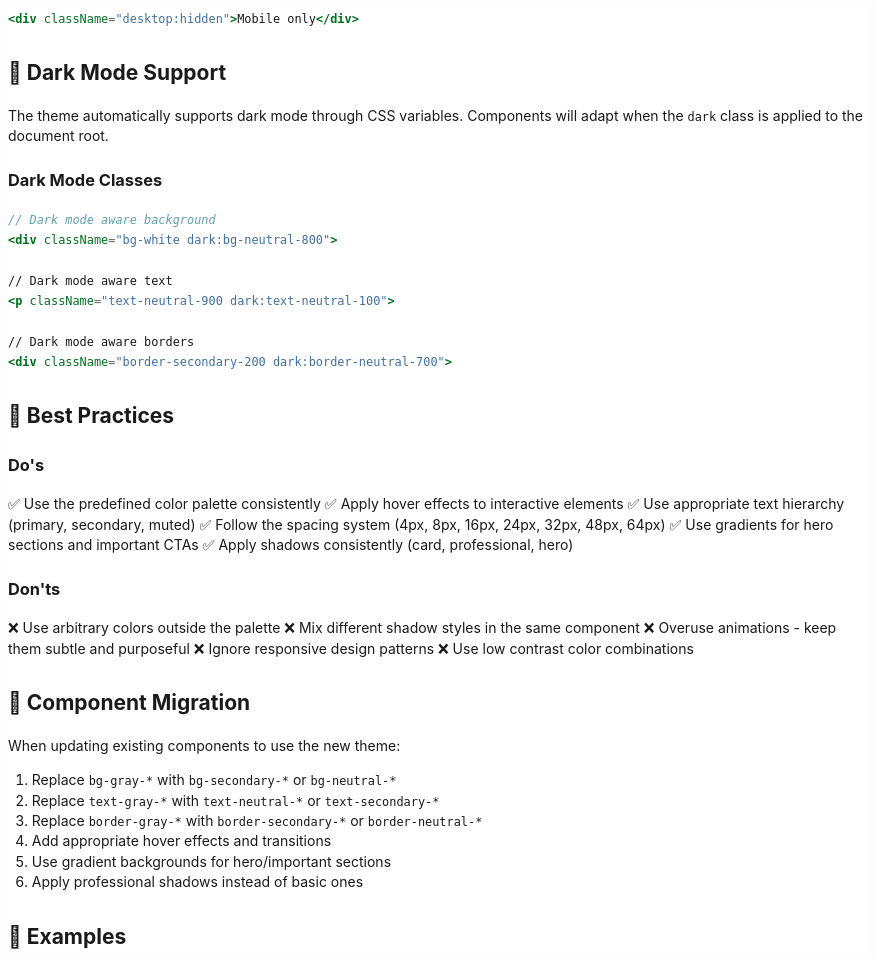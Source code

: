 ```jsx
<div className="desktop:hidden">Mobile only</div>
```

## 🌙 Dark Mode Support

The theme automatically supports dark mode through CSS variables. Components will adapt when the `dark` class is applied to the document root.

### Dark Mode Classes
```jsx
// Dark mode aware background
<div className="bg-white dark:bg-neutral-800">

// Dark mode aware text
<p className="text-neutral-900 dark:text-neutral-100">

// Dark mode aware borders
<div className="border-secondary-200 dark:border-neutral-700">
```

## 🎯 Best Practices

### Do's
✅ Use the predefined color palette consistently
✅ Apply hover effects to interactive elements
✅ Use appropriate text hierarchy (primary, secondary, muted)
✅ Follow the spacing system (4px, 8px, 16px, 24px, 32px, 48px, 64px)
✅ Use gradients for hero sections and important CTAs
✅ Apply shadows consistently (card, professional, hero)

### Don'ts
❌ Use arbitrary colors outside the palette
❌ Mix different shadow styles in the same component
❌ Overuse animations - keep them subtle and purposeful
❌ Ignore responsive design patterns
❌ Use low contrast color combinations

## 🔄 Component Migration

When updating existing components to use the new theme:

1. Replace `bg-gray-*` with `bg-secondary-*` or `bg-neutral-*`
2. Replace `text-gray-*` with `text-neutral-*` or `text-secondary-*`
3. Replace `border-gray-*` with `border-secondary-*` or `border-neutral-*`
4. Add appropriate hover effects and transitions
5. Use gradient backgrounds for hero/important sections
6. Apply professional shadows instead of basic ones

## 📖 Examples
